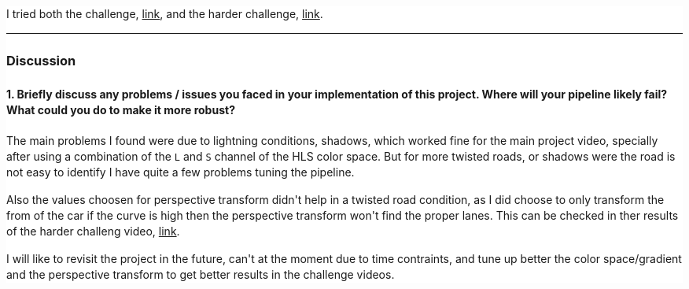 I tried both the challenge, [link](./challenge_video_output.mp4), and the harder challenge, [link](./harder_challenge_video_output.mp4).

---

### Discussion

#### 1. Briefly discuss any problems / issues you faced in your implementation of this project.  Where will your pipeline likely fail?  What could you do to make it more robust?

The main problems I found were due to lightning conditions, shadows, which worked fine for the main project video, specially after using a combination of the `L` and `S` channel of the HLS color space. But for more twisted roads, or shadows were the road is not easy to identify I have quite a few problems tuning the pipeline.

Also the values choosen for perspective transform didn't help in a twisted road condition, as I did choose to only transform the from of the car if the curve is high then the perspective transform won't find the proper lanes. This can be checked in ther results of the harder challeng video, [link](./harder_challenge_video_output.mp4).

I will like to revisit the project in the future, can't at the moment due to time contraints, and tune up better the color space/gradient and the perspective transform to get better results in the challenge videos.